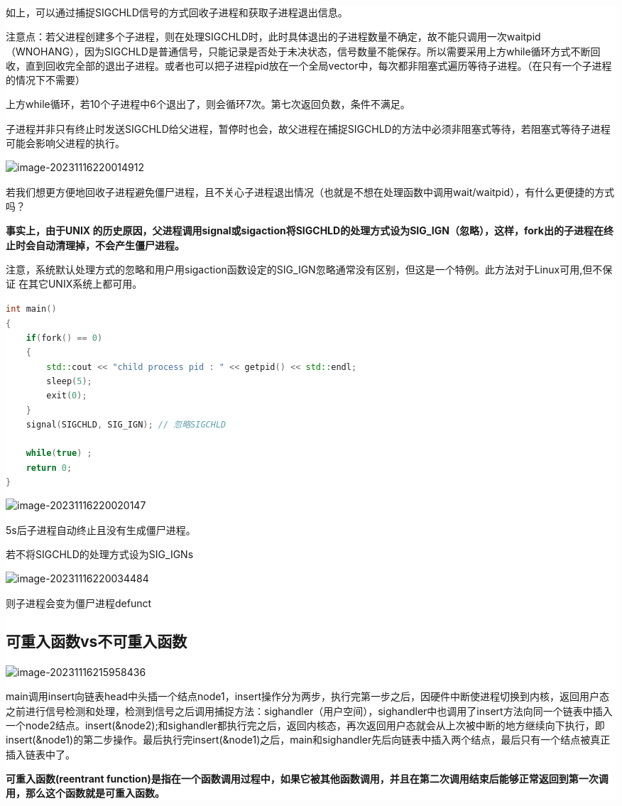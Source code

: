 如上，可以通过捕捉SIGCHLD信号的方式回收子进程和获取子进程退出信息。

注意点：若父进程创建多个子进程，则在处理SIGCHLD时，此时具体退出的子进程数量不确定，故不能只调用一次waitpid（WNOHANG），因为SIGCHLD是普通信号，只能记录是否处于未决状态，信号数量不能保存。所以需要采用上方while循环方式不断回收，直到回收完全部的退出子进程。或者也可以把子进程pid放在一个全局vector中，每次都非阻塞式遍历等待子进程。（在只有一个子进程的情况下不需要）

上方while循环，若10个子进程中6个退出了，则会循环7次。第七次返回负数，条件不满足。

子进程并非只有终止时发送SIGCHLD给父进程，暂停时也会，故父进程在捕捉SIGCHLD的方法中必须非阻塞式等待，若阻塞式等待子进程可能会影响父进程的执行。

![image-20231116220014912](https://cdn.jsdelivr.net/gh/DaysOfExperience/blogImage@main/img/image-20231116220014912.png)


若我们想更方便地回收子进程避免僵尸进程，且不关心子进程退出情况（也就是不想在处理函数中调用wait/waitpid），有什么更便捷的方式吗？

**事实上，由于UNIX 的历史原因，父进程调用signal或sigaction将SIGCHLD的处理方式设为SIG_IGN（忽略），这样，fork出的子进程在终止时会自动清理掉，不会产生僵尸进程。**

注意，系统默认处理方式的忽略和用户用sigaction函数设定的SIG_IGN忽略通常没有区别，但这是一个特例。此方法对于Linux可用,但不保证 在其它UNIX系统上都可用。

```C++
int main()
{
    if(fork() == 0)
    {
        std::cout << "child process pid : " << getpid() << std::endl;
        sleep(5);
        exit(0);
    }
    signal(SIGCHLD, SIG_IGN); // 忽略SIGCHLD
 
    while(true) ;
    return 0;
}
```

![image-20231116220020147](https://cdn.jsdelivr.net/gh/DaysOfExperience/blogImage@main/img/image-20231116220020147.png)

5s后子进程自动终止且没有生成僵尸进程。

若不将SIGCHLD的处理方式设为SIG_IGNs

![image-20231116220034484](https://cdn.jsdelivr.net/gh/DaysOfExperience/blogImage@main/img/image-20231116220034484.png)

则子进程会变为僵尸进程defunct

## 可重入函数vs不可重入函数

![image-20231116215958436](https://cdn.jsdelivr.net/gh/DaysOfExperience/blogImage@main/img/image-20231116215958436.png)

main调用insert向链表head中头插一个结点node1，insert操作分为两步，执行完第一步之后，因硬件中断使进程切换到内核，返回用户态之前进行信号检测和处理，检测到信号之后调用捕捉方法：sighandler（用户空间），sighandler中也调用了insert方法向同一个链表中插入一个node2结点。insert(&node2);和sighandler都执行完之后，返回内核态，再次返回用户态就会从上次被中断的地方继续向下执行，即insert(&node1)的第二步操作。最后执行完insert(&node1)之后，main和sighandler先后向链表中插入两个结点，最后只有一个结点被真正插入链表中了。

**可重入函数(reentrant function)是指在一个函数调用过程中，如果它被其他函数调用，并且在第二次调用结束后能够正常返回到第一次调用，那么这个函数就是可重入函数。**

